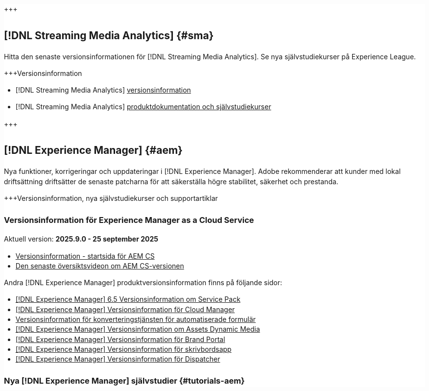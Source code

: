 +++

## [!DNL Streaming Media Analytics] {#sma}

Hitta den senaste versionsinformationen för [!DNL Streaming Media Analytics]. Se nya självstudiekurser på Experience League.

+++Versionsinformation

* [!DNL Streaming Media Analytics] [versionsinformation](https://experienceleague.adobe.com/en/docs/media-analytics/using/release-notes/release-notes)

* [!DNL Streaming Media Analytics] [produktdokumentation och självstudiekurser](https://experienceleague.adobe.com/en/docs/media-analytics/using/media-overview)

+++

## [!DNL Experience Manager] {#aem}

Nya funktioner, korrigeringar och uppdateringar i [!DNL Experience Manager]. Adobe rekommenderar att kunder med lokal driftsättning driftsätter de senaste patcharna för att säkerställa högre stabilitet, säkerhet och prestanda.

+++Versionsinformation, nya självstudiekurser och supportartiklar

### Versionsinformation för Experience Manager as a Cloud Service

Aktuell version: **2025.9.0 - 25 september 2025**

* [Versionsinformation - startsida för AEM CS](https://experienceleague.adobe.com/en/docs/experience-manager-cloud-service/content/release-notes/release-notes/release-notes-current)
* [Den senaste översiktsvideon om AEM CS-versionen](https://experienceleague.adobe.com/en/docs/events/aemcs-release-update-recordings/overview)

Andra [!DNL Experience Manager] produktversionsinformation finns på följande sidor:

* [[!DNL Experience Manager] 6.5 Versionsinformation om Service Pack](https://experienceleague.adobe.com/en/docs/experience-manager-65/content/release-notes/release-notes)
* [[!DNL Experience Manager] Versionsinformation för Cloud Manager](https://experienceleague.adobe.com/en/docs/experience-manager-cloud-manager/content/release-notes/current)
* [Versionsinformation för konverteringstjänsten för automatiserade formulär](https://experienceleague.adobe.com/en/docs/aem-forms-automated-conversion-service/using/release-notes)
* [[!DNL Experience Manager] Versionsinformation om Assets Dynamic Media](https://experienceleague.adobe.com/en/docs/dynamic-media-developer-resources/release-notes/s7rn2017)
* [[!DNL Experience Manager] Versionsinformation för Brand Portal](https://experienceleague.adobe.com/en/docs/experience-manager-brand-portal/using/introduction/brand-portal-release-notes)
* [[!DNL Experience Manager] Versionsinformation för skrivbordsapp](https://experienceleague.adobe.com/en/docs/experience-manager-desktop-app/using/release-notes)
* [[!DNL Experience Manager] Versionsinformation för Dispatcher](https://experienceleague.adobe.com/en/docs/experience-manager-dispatcher/using/getting-started/release-notes)

### Nya [!DNL Experience Manager] självstudier {#tutorials-aem}
